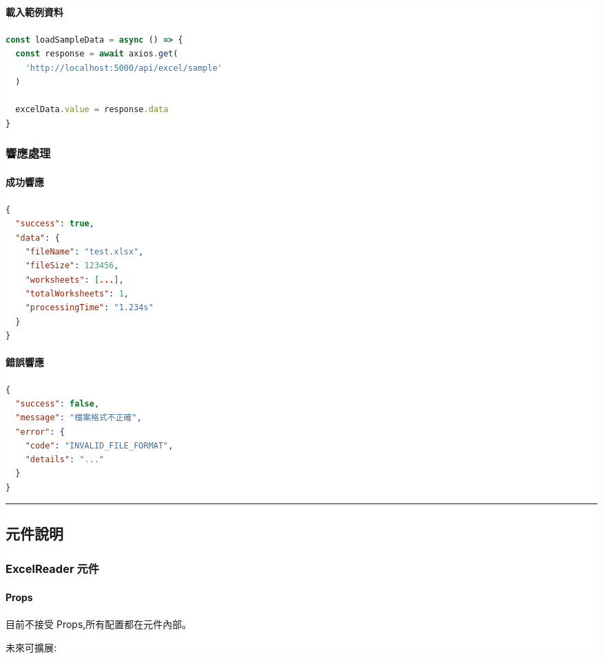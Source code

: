 #### 載入範例資料

```typescript
const loadSampleData = async () => {
  const response = await axios.get(
    'http://localhost:5000/api/excel/sample'
  )
  
  excelData.value = response.data
}
```

### 響應處理

#### 成功響應

```json
{
  "success": true,
  "data": {
    "fileName": "test.xlsx",
    "fileSize": 123456,
    "worksheets": [...],
    "totalWorksheets": 1,
    "processingTime": "1.234s"
  }
}
```

#### 錯誤響應

```json
{
  "success": false,
  "message": "檔案格式不正確",
  "error": {
    "code": "INVALID_FILE_FORMAT",
    "details": "..."
  }
}
```

---

## 元件說明

### ExcelReader 元件

#### Props

目前不接受 Props,所有配置都在元件內部。

未來可擴展:
